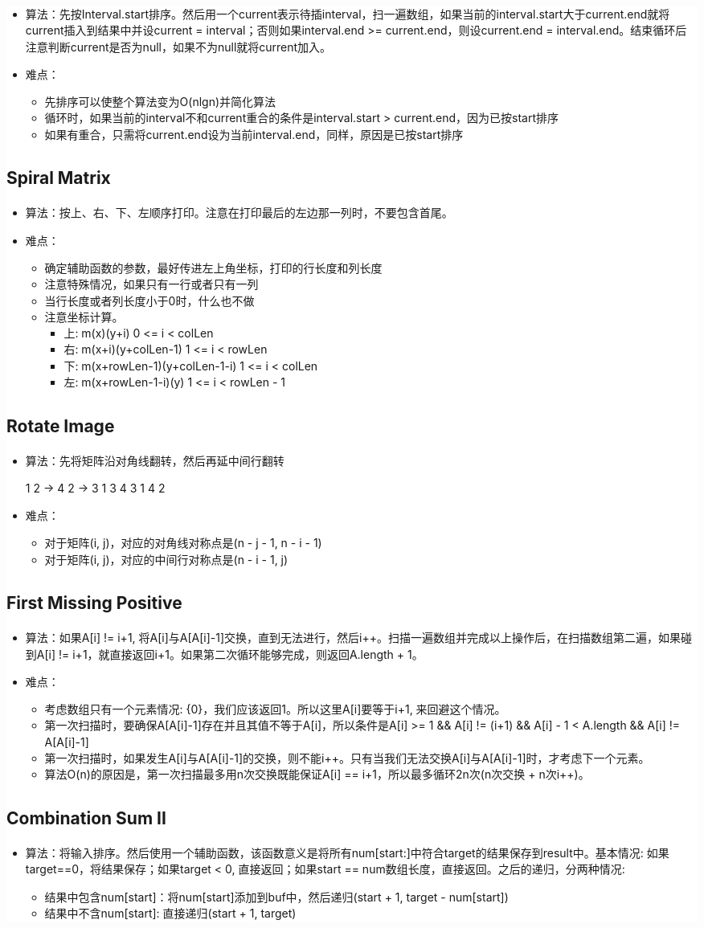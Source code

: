 * 算法：先按Interval.start排序。然后用一个current表示待插interval，扫一遍数组，如果当前的interval.start大于current.end就将current插入到结果中并设current = interval；否则如果interval.end >= current.end，则设current.end = interval.end。结束循环后注意判断current是否为null，如果不为null就将current加入。
* 难点：

    - 先排序可以使整个算法变为O(nlgn)并简化算法
    - 循环时，如果当前的interval不和current重合的条件是interval.start > current.end，因为已按start排序
    - 如果有重合，只需将current.end设为当前interval.end，同样，原因是已按start排序

## Spiral Matrix

* 算法：按上、右、下、左顺序打印。注意在打印最后的左边那一列时，不要包含首尾。
* 难点：

    - 确定辅助函数的参数，最好传进左上角坐标，打印的行长度和列长度
    - 注意特殊情况，如果只有一行或者只有一列
    - 当行长度或者列长度小于0时，什么也不做
    - 注意坐标计算。
        - 上: m(x)(y+i) 0 <= i < colLen
        - 右: m(x+i)(y+colLen-1) 1 <= i < rowLen
        - 下: m(x+rowLen-1)(y+colLen-1-i) 1 <= i < colLen
        - 左: m(x+rowLen-1-i)(y) 1 <= i < rowLen - 1

## Rotate Image

* 算法：先将矩阵沿对角线翻转，然后再延中间行翻转

    1 2 -> 4 2 -> 3 1
    3 4    3 1    4 2

* 难点：

    - 对于矩阵(i, j)，对应的对角线对称点是(n - j - 1, n - i - 1)
    - 对于矩阵(i, j)，对应的中间行对称点是(n - i - 1, j)

## First Missing Positive

* 算法：如果A[i] != i+1, 将A[i]与A[A[i]-1]交换，直到无法进行，然后i++。扫描一遍数组并完成以上操作后，在扫描数组第二遍，如果碰到A[i] != i+1，就直接返回i+1。如果第二次循环能够完成，则返回A.length + 1。

* 难点：

    - 考虑数组只有一个元素情况: {0}，我们应该返回1。所以这里A[i]要等于i+1, 来回避这个情况。
    - 第一次扫描时，要确保A[A[i]-1]存在并且其值不等于A[i]，所以条件是A[i] >= 1 && A[i] != (i+1) && A[i] - 1 < A.length && A[i] != A[A[i]-1]
    - 第一次扫描时，如果发生A[i]与A[A[i]-1]的交换，则不能i++。只有当我们无法交换A[i]与A[A[i]-1]时，才考虑下一个元素。
    - 算法O(n)的原因是，第一次扫描最多用n次交换既能保证A[i] == i+1，所以最多循环2n次(n次交换 + n次i++)。

## Combination Sum II

* 算法：将输入排序。然后使用一个辅助函数，该函数意义是将所有num[start:]中符合target的结果保存到result中。基本情况: 如果target==0，将结果保存；如果target < 0, 直接返回；如果start == num数组长度，直接返回。之后的递归，分两种情况:

    - 结果中包含num[start]：将num[start]添加到buf中，然后递归(start + 1, target - num[start]) 
    - 结果中不含num[start]: 直接递归(start + 1, target)
